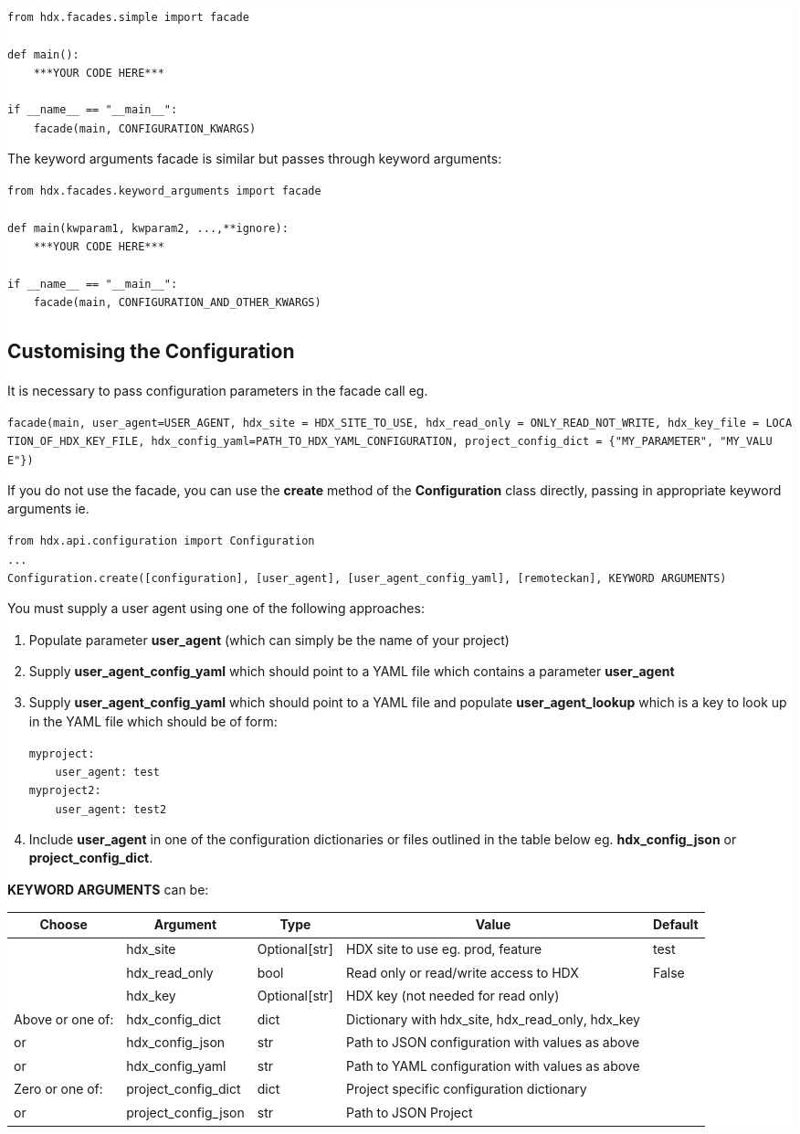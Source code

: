     from hdx.facades.simple import facade

    def main():
        ***YOUR CODE HERE***

    if __name__ == "__main__":
        facade(main, CONFIGURATION_KWARGS)

The keyword arguments facade is similar but passes through keyword arguments:

    from hdx.facades.keyword_arguments import facade

    def main(kwparam1, kwparam2, ...,**ignore):
        ***YOUR CODE HERE***

    if __name__ == "__main__":
        facade(main, CONFIGURATION_AND_OTHER_KWARGS)

## Customising the Configuration

It is necessary to pass configuration parameters in the facade call eg.

    facade(main, user_agent=USER_AGENT, hdx_site = HDX_SITE_TO_USE, hdx_read_only = ONLY_READ_NOT_WRITE, hdx_key_file = LOCATION_OF_HDX_KEY_FILE, hdx_config_yaml=PATH_TO_HDX_YAML_CONFIGURATION, project_config_dict = {"MY_PARAMETER", "MY_VALUE"})

If you do not use the facade, you can use the **create** method of the **Configuration** class directly, passing in 
appropriate keyword arguments ie.

    from hdx.api.configuration import Configuration
    ...
    Configuration.create([configuration], [user_agent], [user_agent_config_yaml], [remoteckan], KEYWORD ARGUMENTS)

You must supply a user agent using one of the following approaches:

1.  Populate parameter **user\_agent** (which can simply be the name of your project)
2.  Supply **user\_agent\_config\_yaml** which should point to a YAML file which contains a parameter **user\_agent**
3.  Supply **user\_agent\_config\_yaml** which should point to a YAML file and populate **user\_agent\_lookup** which is
    a key to look up in the YAML file which should be of form:

        myproject:
            user_agent: test
        myproject2:
            user_agent: test2

4.  Include **user\_agent** in one of the configuration dictionaries or files outlined in the table below eg. 
    **hdx\_config\_json** or **project\_config\_dict**.

**KEYWORD ARGUMENTS** can be:

|Choose|Argument|Type|Value|Default|
|---|---|---|---|---|
| |hdx\_site|Optional\[str\]|HDX site to use eg. prod, feature|test|
| |hdx\_read\_only|bool|Read only or read/write access to HDX|False|
| |hdx\_key|Optional\[str\]|HDX key (not needed for read only)||
|Above or one of:|hdx\_config\_dict|dict|Dictionary with hdx\_site, hdx\_read\_only, hdx\_key||
|or|hdx\_config\_json|str|Path to JSON configuration with values as above||
|or|hdx\_config\_yaml|str|Path to YAML configuration with values as above||
|Zero or one of:|project\_config\_dict|dict|Project specific configuration dictionary||
|or|project\_config\_json|str|Path to JSON Project||